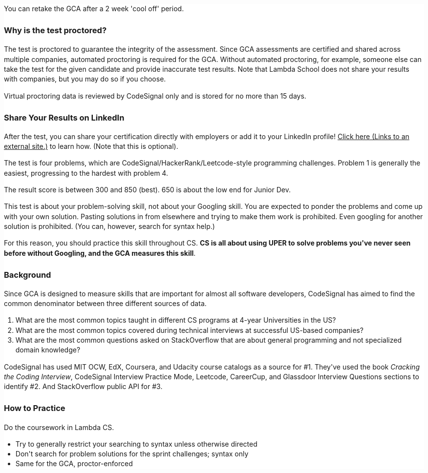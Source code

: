 You can retake the GCA after a 2 week 'cool off' period.

### Why is the test proctored? <a href="why-is-the-test-proctored" id="why-is-the-test-proctored"></a>

The test is proctored to guarantee the integrity of the assessment. Since GCA assessments are certified and shared across multiple companies, automated proctoring is required for the GCA. Without automated proctoring, for example, someone else can take the test for the given candidate and provide inaccurate test results. Note that Lambda School does not share your results with companies, but you may do so if you choose.

Virtual proctoring data is reviewed by CodeSignal only and is stored for no more than 15 days.

### Share Your Results on LinkedIn <a href="share-your-results-on-linkedin" id="share-your-results-on-linkedin"></a>

After the test, you can share your certification directly with employers or add it to your LinkedIn profile! [Click here (Links to an external site.)](https://support.codesignal.com/hc/en-us/articles/360040384033-How-do-I-add-GCA-as-a-certification-on-LinkedIn-) to learn how. (Note that this is optional).

The test is four problems, which are CodeSignal/HackerRank/Leetcode-style programming challenges. Problem 1 is generally the easiest, progressing to the hardest with problem 4.

The result score is between 300 and 850 (best). 650 is about the low end for Junior Dev.

This test is about your problem-solving skill, not about your Googling skill. You are expected to ponder the problems and come up with your own solution. Pasting solutions in from elsewhere and trying to make them work is prohibited. Even googling for another solution is prohibited. (You can, however, search for syntax help.)

For this reason, you should practice this skill throughout CS. **CS is all about using UPER to solve problems you've never seen before without Googling, and the GCA measures this skill**.

### Background

Since GCA is designed to measure skills that are important for almost all software developers, CodeSignal has aimed to find the common denominator between three different sources of data.

1. What are the most common topics taught in different CS programs at 4-year Universities in the US?
2. What are the most common topics covered during technical interviews at successful US-based companies?
3. What are the most common questions asked on StackOverflow that are about general programming and not specialized domain knowledge?

CodeSignal has used MIT OCW, EdX, Coursera, and Udacity course catalogs as a source for #1. They've used the book _Cracking the Coding Interview_, CodeSignal Interview Practice Mode, Leetcode, CareerCup, and Glassdoor Interview Questions sections to identify #2. And StackOverflow public API for #3.

### How to Practice

Do the coursework in Lambda CS.

* Try to generally restrict your searching to syntax unless otherwise directed
* Don't search for problem solutions for the sprint challenges; syntax only
* Same for the GCA, proctor-enforced
